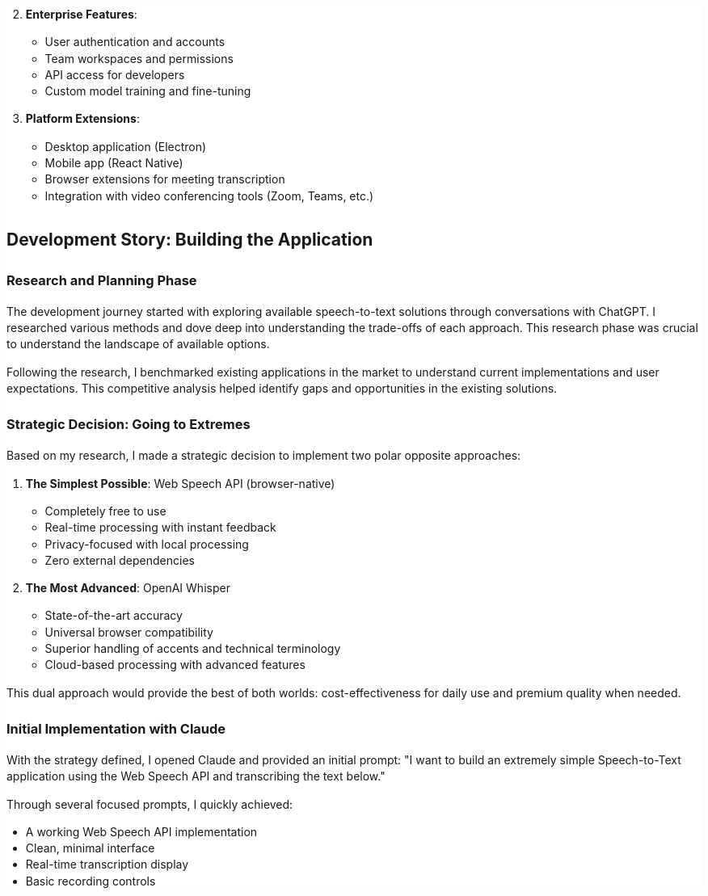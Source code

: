 2. **Enterprise Features**:
   - User authentication and accounts
   - Team workspaces and permissions
   - API access for developers
   - Custom model training and fine-tuning

3. **Platform Extensions**:
   - Desktop application (Electron)
   - Mobile app (React Native)
   - Browser extensions for meeting transcription
   - Integration with video conferencing tools (Zoom, Teams, etc.)

## Development Story: Building the Application

### Research and Planning Phase

The development journey started with exploring available speech-to-text solutions through conversations with ChatGPT. I researched various methods and dove deep into understanding the trade-offs of each approach. This research phase was crucial to understand the landscape of available options.

Following the research, I benchmarked existing applications in the market to understand current implementations and user expectations. This competitive analysis helped identify gaps and opportunities in the existing solutions.

### Strategic Decision: Going to Extremes

Based on my research, I made a strategic decision to implement two polar opposite approaches:

1. **The Simplest Possible**: Web Speech API (browser-native)
   - Completely free to use
   - Real-time processing with instant feedback
   - Privacy-focused with local processing
   - Zero external dependencies

2. **The Most Advanced**: OpenAI Whisper
   - State-of-the-art accuracy
   - Universal browser compatibility
   - Superior handling of accents and technical terminology
   - Cloud-based processing with advanced features

This dual approach would provide the best of both worlds: cost-effectiveness for daily use and premium quality when needed.

### Initial Implementation with Claude

With the strategy defined, I opened Claude and provided an initial prompt: "I want to build an extremely simple Speech-to-Text application using the Web Speech API and transcribing the text below."

Through several focused prompts, I quickly achieved:
- A working Web Speech API implementation
- Clean, minimal interface
- Real-time transcription display
- Basic recording controls
